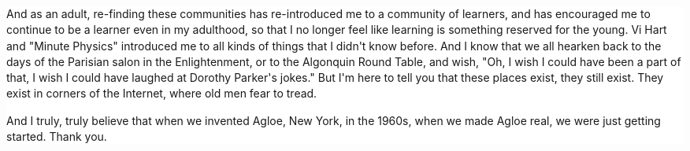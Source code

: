 And as an adult, re-finding these communities has re-introduced me to a community of
learners, and has encouraged me to continue to be a learner even in my adulthood, so that
I no longer feel like learning is something reserved for the young. Vi Hart and "Minute
Physics" introduced me to all kinds of things that I didn't know before. And I know that
we all hearken back to the days of the Parisian salon in the Enlightenment, or to the
Algonquin Round Table, and wish, "Oh, I wish I could have been a part of that, I wish I
could have laughed at Dorothy Parker's jokes." But I'm here to tell you that these places
exist, they still exist. They exist in corners of the Internet, where old men fear to
tread.

And I truly, truly believe that when we invented Agloe, New York, in the 1960s, when we
made Agloe real, we were just getting started. Thank you.


